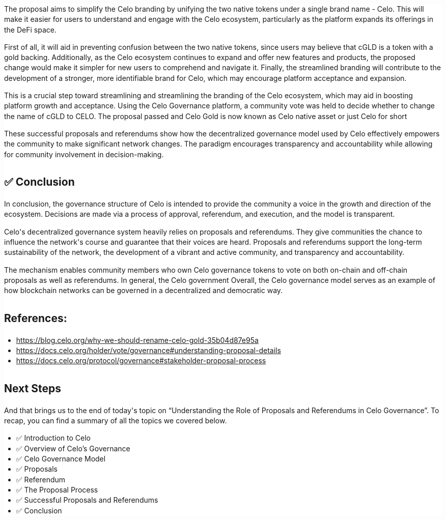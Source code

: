 The proposal aims to simplify the Celo branding by unifying the two native tokens under a single brand name - Celo. This will make it easier for users to understand and engage with the Celo ecosystem, particularly as the platform expands its offerings in the DeFi space.

First of all, it will aid in preventing confusion between the two native tokens, since users may believe that cGLD is a token with a gold backing. Additionally, as the Celo ecosystem continues to expand and offer new features and products, the proposed change would make it simpler for new users to comprehend and navigate it. Finally, the streamlined branding will contribute to the development of a stronger, more identifiable brand for Celo, which may encourage platform acceptance and expansion.

This is a crucial step toward streamlining and streamlining the branding of the Celo ecosystem, which may aid in boosting platform growth and acceptance.
Using the Celo Governance platform, a community vote was held to decide whether to change the name of cGLD to CELO. The proposal passed and Celo Gold is now known as Celo native asset or just Celo for short 

These successful proposals and referendums show how the decentralized governance model used by Celo effectively empowers the community to make significant network changes. The paradigm encourages transparency and accountability while allowing for community involvement in decision-making.


## ✅ Conclusion

In conclusion, the governance structure of Celo is intended to provide the community a voice in the growth and direction of the ecosystem. Decisions are made via a process of approval, referendum, and execution, and the model is transparent.

Celo's decentralized governance system heavily relies on proposals and referendums. They give communities the chance to influence the network's course and guarantee that their voices are heard. Proposals and referendums support the long-term sustainability of the network, the development of a vibrant and active community, and transparency and accountability.

The mechanism enables community members who own Celo governance tokens to vote on both on-chain and off-chain proposals as well as referendums. In general, the Celo government
Overall, the Celo governance model serves as an example of how blockchain networks can be governed in a decentralized and democratic way.


## References:

- https://blog.celo.org/why-we-should-rename-celo-gold-35b04d87e95a
- https://docs.celo.org/holder/vote/governance#understanding-proposal-details
- https://docs.celo.org/protocol/governance#stakeholder-proposal-process


## Next Steps

And that brings us to the end of today's topic on “Understanding the Role of Proposals and Referendums in Celo Governance”. To recap, you can find a summary of all the topics we covered below.

- ✅ Introduction to Celo
- ✅ Overview of Celo’s Governance
- ✅ Celo Governance Model
- ✅ Proposals
- ✅ Referendum
- ✅ The Proposal Process
- ✅ Successful Proposals and Referendums
- ✅ Conclusion
